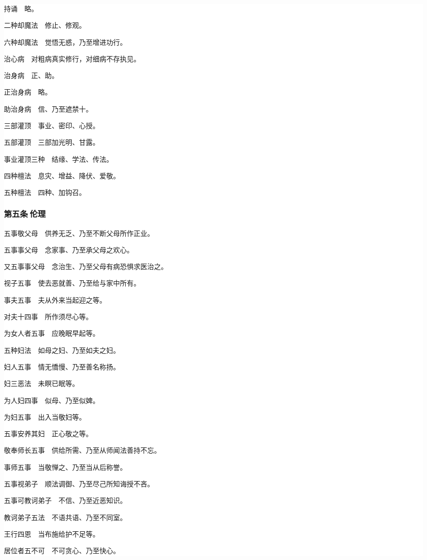 持诵　略。

二种却魔法　修止、修观。

六种却魔法　觉悟无惑，乃至增进功行。

治心病　对粗病真实修行，对细病不存执见。

治身病　正、助。

正治身病　略。

助治身病　信、乃至遮禁十。

三部灌顶　事业、密印、心授。

五部灌顶　三部加光明、甘露。

事业灌顶三种　结缘、学法、传法。

四种檀法　息灾、增益、降伏、爱敬。

五种檀法　四种、加钩召。

### 第五条 伦理

五事敬父母　供养无乏、乃至不断父母所作正业。

五事事父母　念家事、乃至承父母之欢心。

又五事事父母　念治生、乃至父母有病恐惧求医治之。

视子五事　使去恶就善、乃至给与家中所有。

事夫五事　夫从外来当起迎之等。

对夫十四事　所作须尽心等。

为女人者五事　应晚眠早起等。

五种妇法　如母之妇、乃至如夫之妇。

妇人五事　情无憍慢、乃至善名称扬。

妇三恶法　未瞑已眠等。

为人妇四事　似母、乃至似婢。

为妇五事　出入当敬妇等。

五事安养其妇　正心敬之等。

敬奉师长五事　供给所需、乃至从师闻法善持不忘。

事师五事　当敬惮之、乃至当从后称誉。

五事视弟子　顺法调御、乃至尽己所知诲授不吝。

五事可教诃弟子　不信、乃至近恶知识。

教诃弟子五法　不语共语、乃至不同室。

王行四恩　当布施给护不足等。

居位者五不可　不可贪心、乃至快心。
